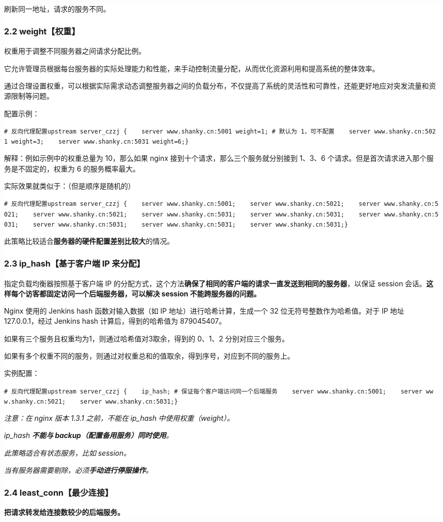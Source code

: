 刷新同一地址，请求的服务不同。

### 2.2 weight【权重】

权重用于调整不同服务器之间请求分配比例。

它允许管理员根据每台服务器的实际处理能力和性能，来手动控制流量分配，从而优化资源利用和提高系统的整体效率。

通过合理设置权重，可以根据实际需求动态调整服务器之间的负载分布，不仅提高了系统的灵活性和可靠性，还能更好地应对突发流量和资源限制等问题。

配置示例：

```nginx
# 反向代理配置upstream server_czzj {    server www.shanky.cn:5001 weight=1; # 默认为 1，可不配置    server www.shanky.cn:5021 weight=3;    server www.shanky.cn:5031 weight=6;}
```

解释：例如示例中的权重总量为 10，那么如果 nginx 接到十个请求，那么三个服务就分别接到 1、3、6 个请求。但是首次请求进入那个服务是不固定的，权重为 6 的服务概率最大。

实际效果就类似于：（但是顺序是随机的）

```nginx
# 反向代理配置upstream server_czzj {    server www.shanky.cn:5001;    server www.shanky.cn:5021;    server www.shanky.cn:5021;    server www.shanky.cn:5021;    server www.shanky.cn:5031;    server www.shanky.cn:5031;    server www.shanky.cn:5031;    server www.shanky.cn:5031;    server www.shanky.cn:5031;    server www.shanky.cn:5031;}
```

此策略比较适合**服务器的硬件配置差别比较大**的情况。

### 2.3 ip\_hash【基于客户端 IP 来分配】

指定负载均衡器按照基于客户端 IP 的分配方式，这个方法**确保了相同的客户端的请求一直发送到相同的服务器**，以保证 session 会话。**这样每个访客都固定访问一个后端服务器，可以解决 session 不能跨服务器的问题。**

Nginx 使用的 Jenkins hash 函数对输入数据（如 IP 地址）进行哈希计算，生成一个 32 位无符号整数作为哈希值。对于 IP 地址 127.0.0.1，经过 Jenkins hash 计算后，得到的哈希值为 879045407。

如果有三个服务且权重均为1，则通过哈希值对3取余，得到的 0、1、2 分别对应三个服务。

如果有多个权重不同的服务，则通过对权重总和的值取余，得到序号，对应到不同的服务上。

实例配置：

```nginx
# 反向代理配置upstream server_czzj {    ip_hash; # 保证每个客户端访问同一个后端服务    server www.shanky.cn:5001;    server www.shanky.cn:5021;    server www.shanky.cn:5031;}
```

_注意：在 nginx 版本 1.3.1 之前，不能在 ip\_hash 中使用权重（weight）。_

_ip\_hash **不能与 backup（配置备用服务）同时使用**。_

_此策略适合有状态服务，比如 session。_

_当有服务器需要剔除，必须**手动进行停服操作**。_

### 2.4 least\_conn【最少连接】

**把请求转发给连接数较少的后端服务。**
